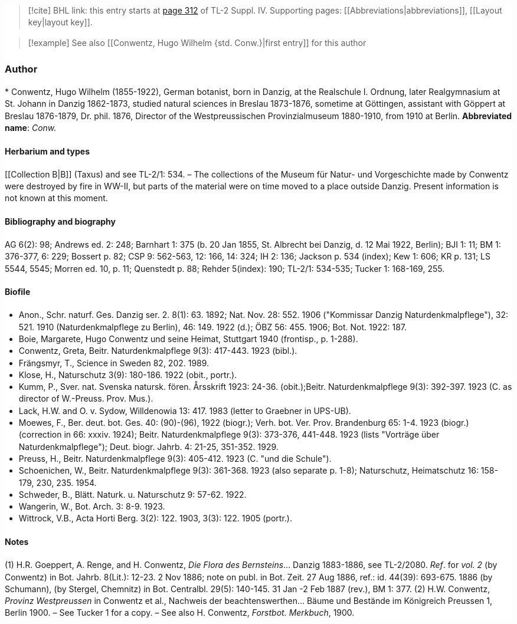 > [!cite] BHL link: this entry starts at [page 312](https://www.biodiversitylibrary.org/page/33265989) of TL-2 Suppl. IV.
> Supporting pages: [[Abbreviations|abbreviations]], [[Layout key|layout key]].

> [!example] See also [[Conwentz, Hugo Wilhelm {std. Conw.}|first entry]] for this author

### Author

\* Conwentz, Hugo Wilhelm (1855-1922), German botanist, born in Danzig, at the Realschule I. Ordnung, later Realgymnasium at St. Johann in Danzig 1862-1873, studied natural sciences in Breslau 1873-1876, sometime at Göttingen, assistant with Göppert at Breslau 1876-1879, Dr. phil. 1876, Director of the Westpreussischen Provinzialmuseum 1880-1910, from 1910 at Berlin. 
**Abbreviated name**: *Conw.*

#### Herbarium and types

[[Collection B|B]] (Taxus) and see TL-2/1: 534. – The collections of the Museum für Natur- und Vorgeschichte made by Conwentz were destroyed by fire in WW-II, but parts of the material were on time moved to a place outside Danzig. Present information is not known at this moment.

#### Bibliography and biography

AG 6(2): 98; Andrews ed. 2: 248; Barnhart 1: 375 (b. 20 Jan 1855, St. Albrecht bei Danzig, d. 12 Mai 1922, Berlin); BJI 1: 11; BM 1: 376-377, 6: 229; Bossert p. 82; CSP 9: 562-563, 12: 166, 14: 324; IH 2: 136; Jackson p. 534 (index); Kew 1: 606; KR p. 131; LS 5544, 5545; Morren ed. 10, p. 11; Quenstedt p. 88; Rehder 5(index): 190; TL-2/1: 534-535; Tucker 1: 168-169, 255.

#### Biofile

- Anon., Schr. naturf. Ges. Danzig ser. 2. 8(1): 63. 1892; Nat. Nov. 28: 552. 1906 ("Kommissar Danzig Naturdenkmalpflege"), 32: 521. 1910 (Naturdenkmalpflege zu Berlin), 46: 149. 1922 (d.); ÖBZ 56: 455. 1906; Bot. Not. 1922: 187.
- Boie, Margarete, Hugo Conwentz und seine Heimat, Stuttgart 1940 (frontisp., p. 1-288).
- Conwentz, Greta, Beitr. Naturdenkmalpflege 9(3): 417-443. 1923 (bibl.).
- Frängsmyr, T., Science in Sweden 82, 202. 1989.
- Klose, H., Naturschutz 3(9): 180-186. 1922 (obit., portr.).
- Kumm, P., Sver. nat. Svenska natursk. fören. Årsskrift 1923: 24-36. (obit.);Beitr. Naturdenkmalpflege 9(3): 392-397. 1923 (C. as director of W.-Preuss. Prov. Mus.).
- Lack, H.W. and O. v. Sydow, Willdenowia 13: 417. 1983 (letter to Graebner in UPS-UB).
- Moewes, F., Ber. deut. bot. Ges. 40: (90)-(96), 1922 (biogr.); Verh. bot. Ver. Prov. Brandenburg 65: 1-4. 1923 (biogr.) (correction in 66: xxxiv. 1924); Beitr. Naturdenkmalpflege 9(3): 373-376, 441-448. 1923 (lists "Vorträge über Naturdenkmalpflege"); Deut. biogr. Jahrb. 4: 21-25, 351-352. 1929.
- Preuss, H., Beitr. Naturdenkmalpflege 9(3): 405-412. 1923 (C. "und die Schule").
- Schoenichen, W., Beitr. Naturdenkmalpflege 9(3): 361-368. 1923 (also separate p. 1-8); Naturschutz, Heimatschutz 16: 158-179, 230, 235. 1954.
- Schweder, B., Blätt. Naturk. u. Naturschutz 9: 57-62. 1922.
- Wangerin, W., Bot. Arch. 3: 8-9. 1923.
- Wittrock, V.B., Acta Horti Berg. 3(2): 122. 1903, 3(3): 122. 1905 (portr.).

#### Notes

(1) H.R. Goeppert, A. Renge, and H. Conwentz, *Die Flora des Bernsteins*... Danzig 1883-1886, see TL-2/2080. *Ref*. for *vol. 2* (by Conwentz) in Bot. Jahrb. 8(Lit.): 12-23. 2 Nov 1886; note on publ. in Bot. Zeit. 27 Aug 1886, ref.: id. 44(39): 693-675. 1886 (by Schumann), (by Stergel, Chemnitz) in Bot. Centralbl. 29(5): 140-145. 31 Jan -2 Feb 1887 (rev.), BM 1: 377.
(2) H.W. Conwentz, *Provinz Westpreussen* in Conwentz et al., Nachweis der beachtenswerthen... Bäume und Bestände im Königreich Preussen 1, Berlin 1900. – See Tucker 1 for a copy. – See also H. Conwentz, *Forstbot. Merkbuch*, 1900.
